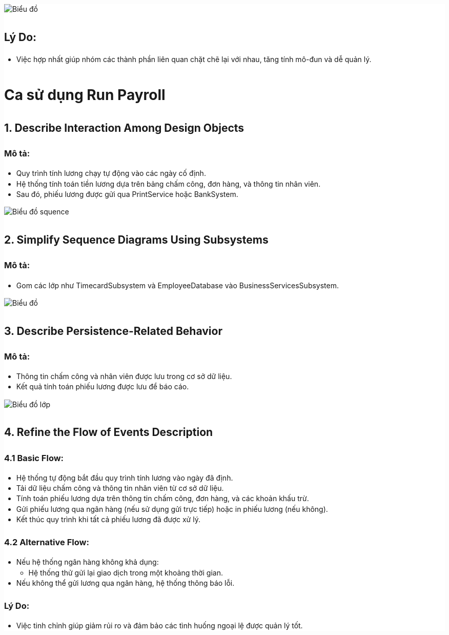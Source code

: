 ![Biểu đồ](https://www.planttext.com/api/plantuml/png/UhzxlqDnIM9HIMbk3bTnTcQUGb5-SIfNGM9oTc9wga9mQd9fKMP9PN1fKd5bSKbgha8rbu92SavYSR62JtvwPfvRVb4kgeXpVbv9KNvEJceHN3miCISp9R4a7o7YabYIc9G8jAYMYmjkZeAUdXs66MXyi1g4UN0MM1nkgaDgNWh8Gm00003__mC0)

## Lý Do:
- Việc hợp nhất giúp nhóm các thành phần liên quan chặt chẽ lại với nhau, tăng tính mô-đun và dễ quản lý.
# Ca sử dụng Run Payroll
## 1. Describe Interaction Among Design Objects
### Mô tả:
- Quy trình tính lương chạy tự động vào các ngày cố định.
- Hệ thống tính toán tiền lương dựa trên bảng chấm công, đơn hàng, và thông tin nhân viên.
- Sau đó, phiếu lương được gửi qua PrintService hoặc BankSystem.

![Biểu đồ squence](https://www.planttext.com/api/plantuml/png/P991ZiCW34NtdCBglXV8ObIbxJuglG0b7WqAWSWubNAsBkP8SuKnIJiDcHKIVlx-t_3p-3uaDiHZxrNgN02A2PMn70dqb1XxRR-m7JsI6eHprWqcCEmQCr7q_XW3vnDf1oP1SsJo9NXrFLf3hHvlQHQSmUjHbzYv7toS44-6pSqadAdpgIwfseHElrNgZKX3Bh16kZkx23HQgKqCs7yiDYlGEJayay1b36ekP4ByLN119eTtX5S6oExUaDXRGQy42oG2i7-FAXMaSLqiEvNn32T7QEN08IR72k1lQ2t66eeMK_fFrSNGvpt88tqwwh5Lw1F2lAKSMrPYkxLsCsklgocN2z6blf8ChNgjHAZDjglrUgLBaY9Brq7Qyf_x1G00__y30000)

## 2. Simplify Sequence Diagrams Using Subsystems
### Mô tả: 
- Gom các lớp như TimecardSubsystem và EmployeeDatabase vào BusinessServicesSubsystem.

![Biểu đồ](https://www.planttext.com/api/plantuml/png/N91D2iCW44RtdcBelXV8eeGq1v1w0ci6AZ4gCvD2pjP5ZzGhL4FeJvRwFTuJNuzdos99vYae7dq4IepAEaa4Pc71oRWR3dD0Khbmtlbiey11suLI26Q-yeeTm3BeSlp7EXj7ymKwixEGZsAGxjxXPb1gruNZQHKtOEfBOIl3POwgtjUzCmreIWwPeVU4Jg37dDZB1z4hKd9LKDnkv6qhuoxP_4RWdAOSK71GBSQX_jGR003__mC0)

## 3. Describe Persistence-Related Behavior
### Mô tả:
- Thông tin chấm công và nhân viên được lưu trong cơ sở dữ liệu.
- Kết quả tính toán phiếu lương được lưu để báo cáo.

![Biểu đồ lớp](https://www.planttext.com/api/plantuml/png/V94nQWD134NxEONAkDWBR15SE4MwW0EfjJl2E-pCo4YQm19yCXS-KgwGh1a6uiGfzVN_WozzdYzRDHGhAJgTGmPX9JT6L8NNa6X4yV3X03gmEZxlUjYRX7ouofIEaHUY6tdY8lh6CfFlmNCP8hcJg-IdcgdaEmZ5YBAqz2eDcEST6OQepTgeBxYC4urpfHxhU4F5n2NR3seYczZ_2HIESLy6NTGeNS40KdBTF6nwUEVWrqYxLjSz_axsK9JKjUB_cLgFEwO3PHAqR-UMiby_zmK00F__0m00)

## 4. Refine the Flow of Events Description
### 4.1 Basic Flow:

- Hệ thống tự động bắt đầu quy trình tính lương vào ngày đã định.
- Tải dữ liệu chấm công và thông tin nhân viên từ cơ sở dữ liệu.
- Tính toán phiếu lương dựa trên thông tin chấm công, đơn hàng, và các khoản khấu trừ.
- Gửi phiếu lương qua ngân hàng (nếu sử dụng gửi trực tiếp) hoặc in phiếu lương (nếu không).
- Kết thúc quy trình khi tất cả phiếu lương đã được xử lý.
### 4.2 Alternative Flow:

- Nếu hệ thống ngân hàng không khả dụng:
  - Hệ thống thử gửi lại giao dịch trong một khoảng thời gian.
- Nếu không thể gửi lương qua ngân hàng, hệ thống thông báo lỗi.
### Lý Do:
- Việc tinh chỉnh giúp giảm rủi ro và đảm bảo các tình huống ngoại lệ được quản lý tốt.
